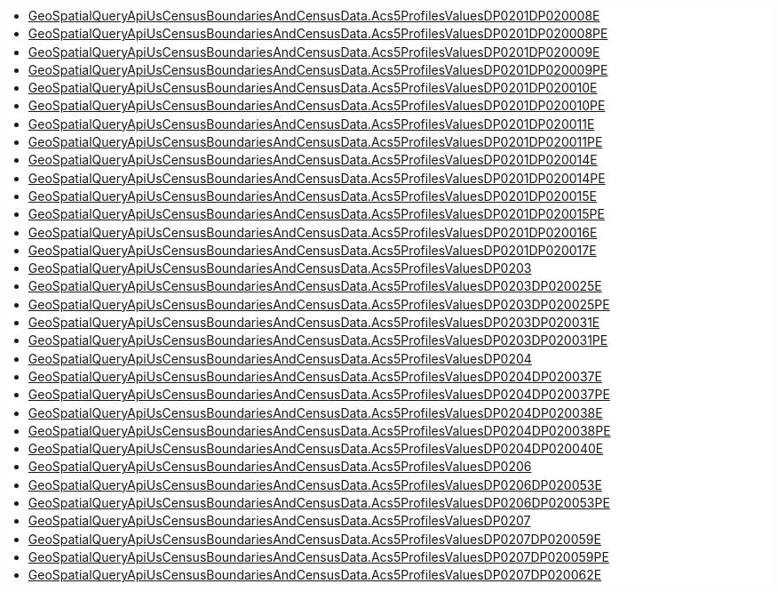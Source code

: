  - [GeoSpatialQueryApiUsCensusBoundariesAndCensusData.Acs5ProfilesValuesDP0201DP020008E](docs/Acs5ProfilesValuesDP0201DP020008E.md)
 - [GeoSpatialQueryApiUsCensusBoundariesAndCensusData.Acs5ProfilesValuesDP0201DP020008PE](docs/Acs5ProfilesValuesDP0201DP020008PE.md)
 - [GeoSpatialQueryApiUsCensusBoundariesAndCensusData.Acs5ProfilesValuesDP0201DP020009E](docs/Acs5ProfilesValuesDP0201DP020009E.md)
 - [GeoSpatialQueryApiUsCensusBoundariesAndCensusData.Acs5ProfilesValuesDP0201DP020009PE](docs/Acs5ProfilesValuesDP0201DP020009PE.md)
 - [GeoSpatialQueryApiUsCensusBoundariesAndCensusData.Acs5ProfilesValuesDP0201DP020010E](docs/Acs5ProfilesValuesDP0201DP020010E.md)
 - [GeoSpatialQueryApiUsCensusBoundariesAndCensusData.Acs5ProfilesValuesDP0201DP020010PE](docs/Acs5ProfilesValuesDP0201DP020010PE.md)
 - [GeoSpatialQueryApiUsCensusBoundariesAndCensusData.Acs5ProfilesValuesDP0201DP020011E](docs/Acs5ProfilesValuesDP0201DP020011E.md)
 - [GeoSpatialQueryApiUsCensusBoundariesAndCensusData.Acs5ProfilesValuesDP0201DP020011PE](docs/Acs5ProfilesValuesDP0201DP020011PE.md)
 - [GeoSpatialQueryApiUsCensusBoundariesAndCensusData.Acs5ProfilesValuesDP0201DP020014E](docs/Acs5ProfilesValuesDP0201DP020014E.md)
 - [GeoSpatialQueryApiUsCensusBoundariesAndCensusData.Acs5ProfilesValuesDP0201DP020014PE](docs/Acs5ProfilesValuesDP0201DP020014PE.md)
 - [GeoSpatialQueryApiUsCensusBoundariesAndCensusData.Acs5ProfilesValuesDP0201DP020015E](docs/Acs5ProfilesValuesDP0201DP020015E.md)
 - [GeoSpatialQueryApiUsCensusBoundariesAndCensusData.Acs5ProfilesValuesDP0201DP020015PE](docs/Acs5ProfilesValuesDP0201DP020015PE.md)
 - [GeoSpatialQueryApiUsCensusBoundariesAndCensusData.Acs5ProfilesValuesDP0201DP020016E](docs/Acs5ProfilesValuesDP0201DP020016E.md)
 - [GeoSpatialQueryApiUsCensusBoundariesAndCensusData.Acs5ProfilesValuesDP0201DP020017E](docs/Acs5ProfilesValuesDP0201DP020017E.md)
 - [GeoSpatialQueryApiUsCensusBoundariesAndCensusData.Acs5ProfilesValuesDP0203](docs/Acs5ProfilesValuesDP0203.md)
 - [GeoSpatialQueryApiUsCensusBoundariesAndCensusData.Acs5ProfilesValuesDP0203DP020025E](docs/Acs5ProfilesValuesDP0203DP020025E.md)
 - [GeoSpatialQueryApiUsCensusBoundariesAndCensusData.Acs5ProfilesValuesDP0203DP020025PE](docs/Acs5ProfilesValuesDP0203DP020025PE.md)
 - [GeoSpatialQueryApiUsCensusBoundariesAndCensusData.Acs5ProfilesValuesDP0203DP020031E](docs/Acs5ProfilesValuesDP0203DP020031E.md)
 - [GeoSpatialQueryApiUsCensusBoundariesAndCensusData.Acs5ProfilesValuesDP0203DP020031PE](docs/Acs5ProfilesValuesDP0203DP020031PE.md)
 - [GeoSpatialQueryApiUsCensusBoundariesAndCensusData.Acs5ProfilesValuesDP0204](docs/Acs5ProfilesValuesDP0204.md)
 - [GeoSpatialQueryApiUsCensusBoundariesAndCensusData.Acs5ProfilesValuesDP0204DP020037E](docs/Acs5ProfilesValuesDP0204DP020037E.md)
 - [GeoSpatialQueryApiUsCensusBoundariesAndCensusData.Acs5ProfilesValuesDP0204DP020037PE](docs/Acs5ProfilesValuesDP0204DP020037PE.md)
 - [GeoSpatialQueryApiUsCensusBoundariesAndCensusData.Acs5ProfilesValuesDP0204DP020038E](docs/Acs5ProfilesValuesDP0204DP020038E.md)
 - [GeoSpatialQueryApiUsCensusBoundariesAndCensusData.Acs5ProfilesValuesDP0204DP020038PE](docs/Acs5ProfilesValuesDP0204DP020038PE.md)
 - [GeoSpatialQueryApiUsCensusBoundariesAndCensusData.Acs5ProfilesValuesDP0204DP020040E](docs/Acs5ProfilesValuesDP0204DP020040E.md)
 - [GeoSpatialQueryApiUsCensusBoundariesAndCensusData.Acs5ProfilesValuesDP0206](docs/Acs5ProfilesValuesDP0206.md)
 - [GeoSpatialQueryApiUsCensusBoundariesAndCensusData.Acs5ProfilesValuesDP0206DP020053E](docs/Acs5ProfilesValuesDP0206DP020053E.md)
 - [GeoSpatialQueryApiUsCensusBoundariesAndCensusData.Acs5ProfilesValuesDP0206DP020053PE](docs/Acs5ProfilesValuesDP0206DP020053PE.md)
 - [GeoSpatialQueryApiUsCensusBoundariesAndCensusData.Acs5ProfilesValuesDP0207](docs/Acs5ProfilesValuesDP0207.md)
 - [GeoSpatialQueryApiUsCensusBoundariesAndCensusData.Acs5ProfilesValuesDP0207DP020059E](docs/Acs5ProfilesValuesDP0207DP020059E.md)
 - [GeoSpatialQueryApiUsCensusBoundariesAndCensusData.Acs5ProfilesValuesDP0207DP020059PE](docs/Acs5ProfilesValuesDP0207DP020059PE.md)
 - [GeoSpatialQueryApiUsCensusBoundariesAndCensusData.Acs5ProfilesValuesDP0207DP020062E](docs/Acs5ProfilesValuesDP0207DP020062E.md)